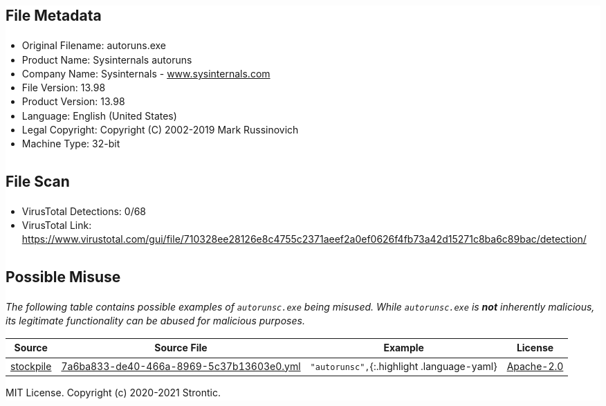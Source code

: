 ## File Metadata

* Original Filename: autoruns.exe
* Product Name: Sysinternals autoruns
* Company Name: Sysinternals - www.sysinternals.com
* File Version: 13.98
* Product Version: 13.98
* Language: English (United States)
* Legal Copyright: Copyright (C) 2002-2019 Mark Russinovich
* Machine Type: 32-bit

## File Scan

* VirusTotal Detections: 0/68
* VirusTotal Link: https://www.virustotal.com/gui/file/710328ee28126e8c4755c2371aeef2a0ef0626f4fb73a42d15271c8ba6c89bac/detection/


## Possible Misuse

*The following table contains possible examples of `autorunsc.exe` being misused. While `autorunsc.exe` is **not** inherently malicious, its legitimate functionality can be abused for malicious purposes.*

Source | Source File | Example | License
-- | -- | -- | --
[stockpile](https://github.com/mitre/stockpile) | [7a6ba833-de40-466a-8969-5c37b13603e0.yml](https://github.com/mitre/stockpile/blob/master/data/abilities/defense-evasion/7a6ba833-de40-466a-8969-5c37b13603e0.yml) | `"autorunsc",`{:.highlight .language-yaml} | [Apache-2.0](https://github.com/mitre/stockpile/blob/master/LICENSE)



MIT License. Copyright (c) 2020-2021 Strontic.


